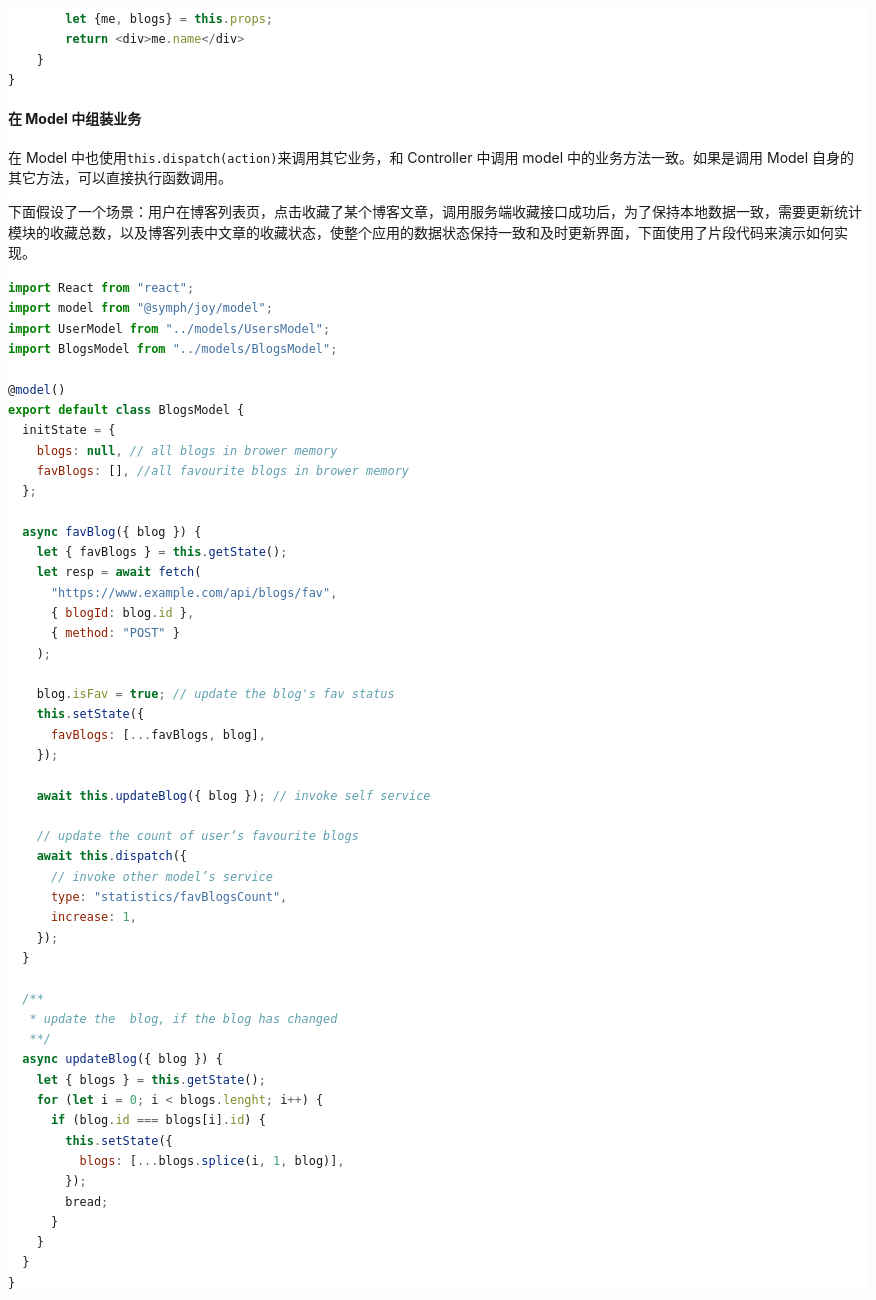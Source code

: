 ```js
        let {me, blogs} = this.props;
        return <div>me.name</div>
    }
}
```

#### 在 Model 中组装业务

在 Model 中也使用`this.dispatch(action)`来调用其它业务，和 Controller 中调用 model 中的业务方法一致。如果是调用 Model 自身的其它方法，可以直接执行函数调用。

下面假设了一个场景：用户在博客列表页，点击收藏了某个博客文章，调用服务端收藏接口成功后，为了保持本地数据一致，需要更新统计模块的收藏总数，以及博客列表中文章的收藏状态，使整个应用的数据状态保持一致和及时更新界面，下面使用了片段代码来演示如何实现。

```js
import React from "react";
import model from "@symph/joy/model";
import UserModel from "../models/UsersModel";
import BlogsModel from "../models/BlogsModel";

@model()
export default class BlogsModel {
  initState = {
    blogs: null, // all blogs in brower memory
    favBlogs: [], //all favourite blogs in brower memory
  };

  async favBlog({ blog }) {
    let { favBlogs } = this.getState();
    let resp = await fetch(
      "https://www.example.com/api/blogs/fav",
      { blogId: blog.id },
      { method: "POST" }
    );

    blog.isFav = true; // update the blog's fav status
    this.setState({
      favBlogs: [...favBlogs, blog],
    });

    await this.updateBlog({ blog }); // invoke self service

    // update the count of user‘s favourite blogs
    await this.dispatch({
      // invoke other model’s service
      type: "statistics/favBlogsCount",
      increase: 1,
    });
  }

  /**
   * update the  blog, if the blog has changed
   **/
  async updateBlog({ blog }) {
    let { blogs } = this.getState();
    for (let i = 0; i < blogs.lenght; i++) {
      if (blog.id === blogs[i].id) {
        this.setState({
          blogs: [...blogs.splice(i, 1, blog)],
        });
        bread;
      }
    }
  }
}
```